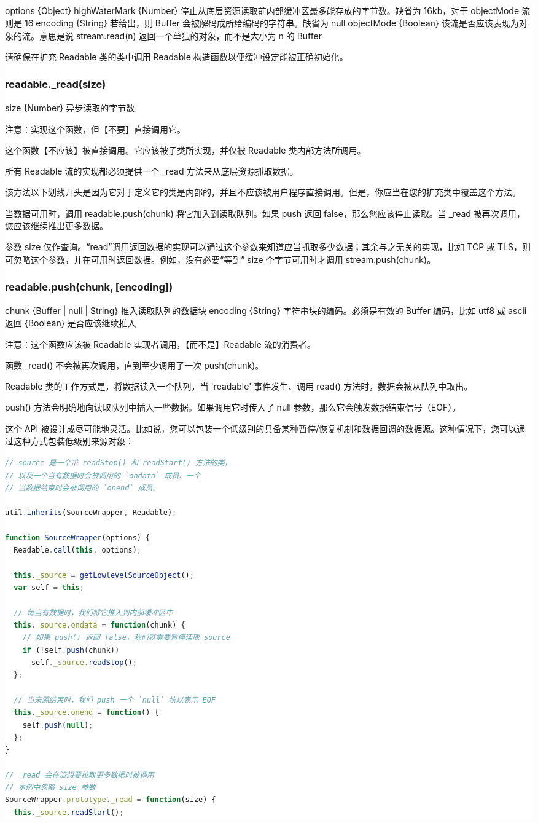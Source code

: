 options {Object}
highWaterMark {Number} 停止从底层资源读取前内部缓冲区最多能存放的字节数。缺省为 16kb，对于 objectMode 流则是 16
encoding {String} 若给出，则 Buffer 会被解码成所给编码的字符串。缺省为 null
objectMode {Boolean} 该流是否应该表现为对象的流。意思是说 stream.read(n) 返回一个单独的对象，而不是大小为 n 的 Buffer

请确保在扩充 Readable 类的类中调用 Readable 构造函数以便缓冲设定能被正确初始化。

### readable._read(size)

size {Number} 异步读取的字节数

注意：实现这个函数，但【不要】直接调用它。

这个函数【不应该】被直接调用。它应该被子类所实现，并仅被 Readable 类内部方法所调用。

所有 Readable 流的实现都必须提供一个 _read 方法来从底层资源抓取数据。

该方法以下划线开头是因为它对于定义它的类是内部的，并且不应该被用户程序直接调用。但是，你应当在您的扩充类中覆盖这个方法。

当数据可用时，调用 readable.push(chunk) 将它加入到读取队列。如果 push 返回 false，那么您应该停止读取。当 _read 被再次调用，您应该继续推出更多数据。

参数 size 仅作查询。“read”调用返回数据的实现可以通过这个参数来知道应当抓取多少数据；其余与之无关的实现，比如 TCP 或 TLS，则可忽略这个参数，并在可用时返回数据。例如，没有必要“等到” size 个字节可用时才调用 stream.push(chunk)。

### readable.push(chunk, [encoding])

chunk {Buffer | null | String} 推入读取队列的数据块
encoding {String} 字符串块的编码。必须是有效的 Buffer 编码，比如 utf8 或 ascii
返回 {Boolean} 是否应该继续推入

注意：这个函数应该被 Readable 实现者调用，【而不是】Readable 流的消费者。

函数 _read() 不会被再次调用，直到至少调用了一次 push(chunk)。

Readable 类的工作方式是，将数据读入一个队列，当 'readable' 事件发生、调用 read() 方法时，数据会被从队列中取出。

push() 方法会明确地向读取队列中插入一些数据。如果调用它时传入了 null 参数，那么它会触发数据结束信号（EOF）。

这个 API 被设计成尽可能地灵活。比如说，您可以包装一个低级别的具备某种暂停/恢复机制和数据回调的数据源。这种情况下，您可以通过这种方式包装低级别来源对象：

```js
// source 是一个带 readStop() 和 readStart() 方法的类，
// 以及一个当有数据时会被调用的 `ondata` 成员、一个
// 当数据结束时会被调用的 `onend` 成员。

util.inherits(SourceWrapper, Readable);

function SourceWrapper(options) {
  Readable.call(this, options);

  this._source = getLowlevelSourceObject();
  var self = this;

  // 每当有数据时，我们将它推入到内部缓冲区中
  this._source.ondata = function(chunk) {
    // 如果 push() 返回 false，我们就需要暂停读取 source
    if (!self.push(chunk))
      self._source.readStop();
  };

  // 当来源结束时，我们 push 一个 `null` 块以表示 EOF
  this._source.onend = function() {
    self.push(null);
  };
}

// _read 会在流想要拉取更多数据时被调用
// 本例中忽略 size 参数
SourceWrapper.prototype._read = function(size) {
  this._source.readStart();
```